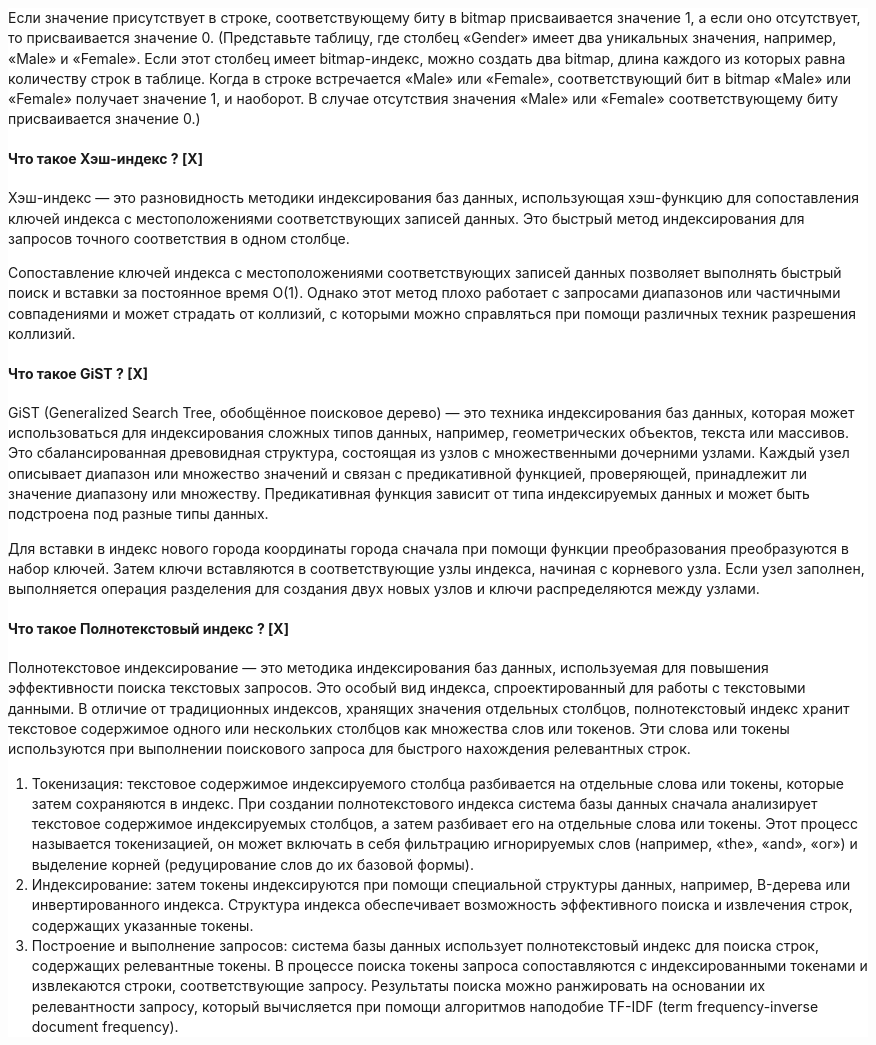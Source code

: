 Если значение присутствует в строке, соответствующему биту в bitmap присваивается значение 1, а если оно отсутствует, то присваивается значение 0. (Представьте таблицу, где столбец «Gender» имеет два уникальных значения, например, «Male» и «Female». Если этот столбец имеет bitmap-индекс, можно создать два bitmap, длина каждого из которых равна количеству строк в таблице. Когда в строке встречается «Male» или «Female», соответствующий бит в bitmap «Male» или «Female» получает значение 1, и наоборот. В случае отсутствия значения «Male» или «Female» соответствующему биту присваивается значение 0.)

#### Что такое Хэш-индекс ? [X]

Хэш-индекс — это разновидность методики индексирования баз данных, использующая хэш-функцию для сопоставления ключей индекса с местоположениями соответствующих записей данных. Это быстрый метод индексирования для запросов точного соответствия в одном столбце.  
  
Сопоставление ключей индекса с местоположениями соответствующих записей данных позволяет выполнять быстрый поиск и вставки за постоянное время O(1). Однако этот метод плохо работает с запросами диапазонов или частичными совпадениями и может страдать от коллизий, с которыми можно справляться при помощи различных техник разрешения коллизий.

#### Что такое GiST ? [X]

GiST (Generalized Search Tree, обобщённое поисковое дерево) — это техника индексирования баз данных, которая может использоваться для индексирования сложных типов данных, например, геометрических объектов, текста или массивов. Это сбалансированная древовидная структура, состоящая из узлов с множественными дочерними узлами. Каждый узел описывает диапазон или множество значений и связан с предикативной функцией, проверяющей, принадлежит ли значение диапазону или множеству. Предикативная функция зависит от типа индексируемых данных и может быть подстроена под разные типы данных.

Для вставки в индекс нового города координаты города сначала при помощи функции преобразования преобразуются в набор ключей. Затем ключи вставляются в соответствующие узлы индекса, начиная с корневого узла. Если узел заполнен, выполняется операция разделения для создания двух новых узлов и ключи распределяются между узлами.

#### Что такое Полнотекстовый индекс ? [X]

Полнотекстовое индексирование — это методика индексирования баз данных, используемая для повышения эффективности поиска текстовых запросов. Это особый вид индекса, спроектированный для работы с текстовыми данными. В отличие от традиционных индексов, хранящих значения отдельных столбцов, полнотекстовый индекс хранит текстовое содержимое одного или нескольких столбцов как множества слов или токенов. Эти слова или токены используются при выполнении поискового запроса для быстрого нахождения релевантных строк.

1. Токенизация: текстовое содержимое индексируемого столбца разбивается на отдельные слова или токены, которые затем сохраняются в индекс. При создании полнотекстового индекса система базы данных сначала анализирует текстовое содержимое индексируемых столбцов, а затем разбивает его на отдельные слова или токены. Этот процесс называется токенизацией, он может включать в себя фильтрацию игнорируемых слов (например, «the», «and», «or») и выделение корней (редуцирование слов до их базовой формы).
2. Индексирование: затем токены индексируются при помощи специальной структуры данных, например, B-дерева или инвертированного индекса. Структура индекса обеспечивает возможность эффективного поиска и извлечения строк, содержащих указанные токены.
3. Построение и выполнение запросов: система базы данных использует полнотекстовый индекс для поиска строк, содержащих релевантные токены. В процессе поиска токены запроса сопоставляются с индексированными токенами и извлекаются строки, соответствующие запросу. Результаты поиска можно ранжировать на основании их релевантности запросу, который вычисляется при помощи алгоритмов наподобие TF-IDF (term frequency-inverse document frequency).
